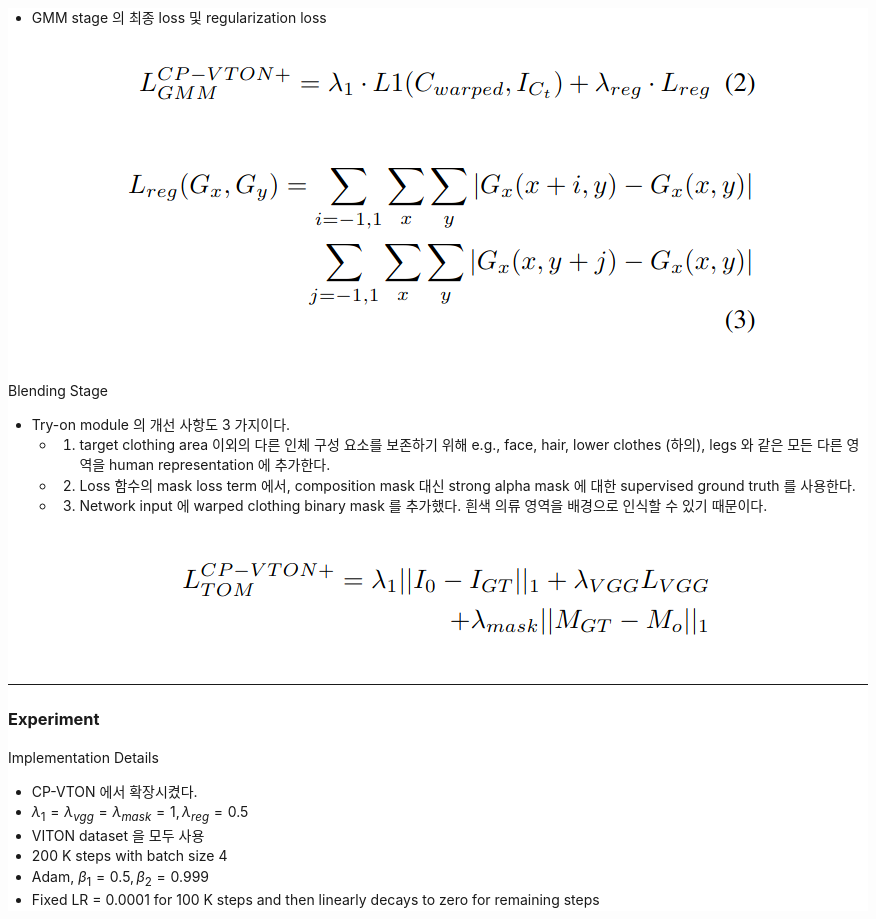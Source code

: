 - GMM stage 의 최종 loss 및 regularization loss

<p align="center">
<img src='./img2.png'>
</p>

  
$\textsf{Blending Stage}$

- Try-on module 의 개선 사항도 $3$ 가지이다. 
  - 1. target clothing area 이외의 다른 인체 구성 요소를 보존하기 위해 e.g., face, hair, lower clothes (하의), legs 와 같은 모든 다른 영역을 human representation 에 추가한다. 
  - 2. Loss 함수의 mask loss term 에서, composition mask 대신 strong alpha mask 에 대한 supervised ground truth 를 사용한다.  
  - 3. Network input 에 warped clothing binary mask 를 추가했다. 흰색 의류 영역을 배경으로 인식할 수 있기 때문이다. 

<p align="center">
<img src='./img3.png'>
</p>

***

### <strong>Experiment</strong>

$\textsf{Implementation Details}$

- CP-VTON 에서 확장시켰다.
- $\lambda_1 = \lambda_{vgg} = \lambda_{mask} = 1, \lambda_{reg} = 0.5$
- VITON dataset 을 모두 사용
- $200$ K steps with batch size $4$
- Adam, $\beta_1 =0.5, \beta_2 = 0.999$
- Fixed LR = $0.0001$ for $100$ K steps and then linearly decays to zero for remaining steps
